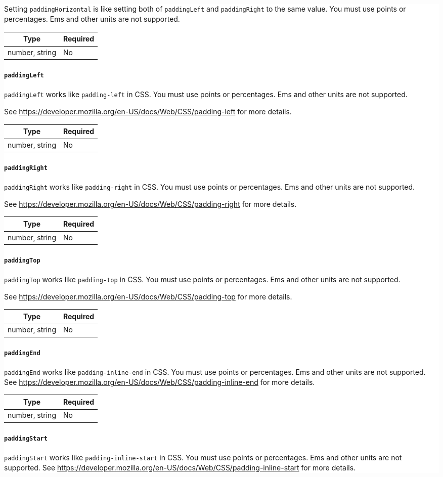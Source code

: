 Setting `paddingHorizontal` is like setting both of `paddingLeft` and `paddingRight` to the same value. You must use points or percentages. Ems and other units are not supported.

| Type           | Required |
| -------------- | -------- |
| number, string | No       |

#### `paddingLeft`

`paddingLeft` works like `padding-left` in CSS. You must use points or percentages. Ems and other units are not supported.

See https://developer.mozilla.org/en-US/docs/Web/CSS/padding-left for more details.

| Type           | Required |
| -------------- | -------- |
| number, string | No       |

#### `paddingRight`

`paddingRight` works like `padding-right` in CSS. You must use points or percentages. Ems and other units are not supported.

See https://developer.mozilla.org/en-US/docs/Web/CSS/padding-right for more details.

| Type           | Required |
| -------------- | -------- |
| number, string | No       |

#### `paddingTop`

`paddingTop` works like `padding-top` in CSS. You must use points or percentages. Ems and other units are not supported.

See https://developer.mozilla.org/en-US/docs/Web/CSS/padding-top for more details.

| Type           | Required |
| -------------- | -------- |
| number, string | No       |

#### `paddingEnd`

`paddingEnd` works like `padding-inline-end` in CSS. You must use points or percentages. Ems and other units are not supported. See https://developer.mozilla.org/en-US/docs/Web/CSS/padding-inline-end for more details.

| Type           | Required |
| -------------- | -------- |
| number, string | No       |

#### `paddingStart`

`paddingStart` works like `padding-inline-start` in CSS. You must use points or percentages. Ems and other units are not supported. See https://developer.mozilla.org/en-US/docs/Web/CSS/padding-inline-start for more details.
